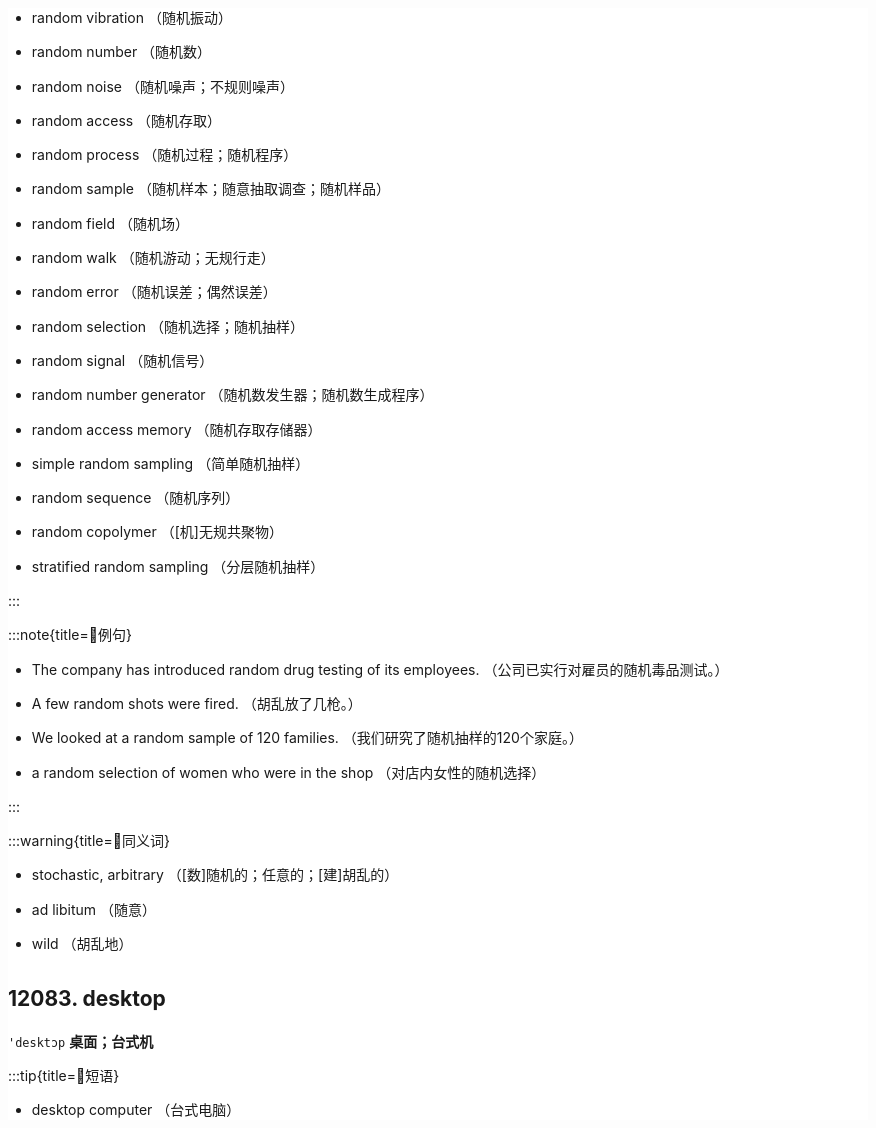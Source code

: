 - random vibration （随机振动）

- random number （随机数）

- random noise （随机噪声；不规则噪声）

- random access （随机存取）

- random process （随机过程；随机程序）

- random sample （随机样本；随意抽取调查；随机样品）

- random field （随机场）

- random walk （随机游动；无规行走）

- random error （随机误差；偶然误差）

- random selection （随机选择；随机抽样）

- random signal （随机信号）

- random number generator （随机数发生器；随机数生成程序）

- random access memory （随机存取存储器）

- simple random sampling （简单随机抽样）

- random sequence （随机序列）

- random copolymer （[机]无规共聚物）

- stratified random sampling （分层随机抽样）

:::

:::note{title=🎤例句}

- The company has introduced random drug testing of its employees. （公司已实行对雇员的随机毒品测试。）

- A few random shots were fired. （胡乱放了几枪。）

- We looked at a random sample of 120 families. （我们研究了随机抽样的120个家庭。）

- a random selection of women who were in the shop （对店内女性的随机选择）

:::

:::warning{title=🤔同义词}

- stochastic, arbitrary （[数]随机的；任意的；[建]胡乱的）

- ad libitum （随意）

- wild （胡乱地）


## 12083. desktop

`'desktɔp`  **桌面；台式机**

:::tip{title=🤩短语}

- desktop computer （台式电脑）
